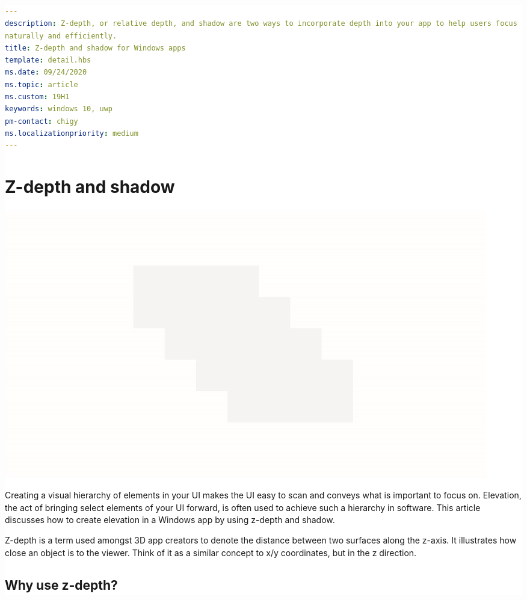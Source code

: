 ```yaml
---
description: Z-depth, or relative depth, and shadow are two ways to incorporate depth into your app to help users focus naturally and efficiently.
title: Z-depth and shadow for Windows apps
template: detail.hbs
ms.date: 09/24/2020
ms.topic: article
ms.custom: 19H1
keywords: windows 10, uwp
pm-contact: chigy
ms.localizationpriority: medium
---
```


# Z-depth and shadow

![A gif showing four gray rectangles that are stacked diagonally, one on top of the other. The gif is animated so that shadows appear and disappear.](images/elevation-shadow/shadow.gif)

Creating a visual hierarchy of elements in your UI makes the UI easy to scan and conveys what is important to focus on. Elevation, the act of bringing select elements of your UI forward, is often used to achieve such a hierarchy in software. This article discusses how to create elevation in a Windows app by using z-depth and shadow.

Z-depth is a term used amongst 3D app creators to denote the distance between two surfaces along the z-axis. It illustrates how close an object is to the viewer. Think of it as a similar concept to x/y coordinates, but in the z direction.

## Why use z-depth?
